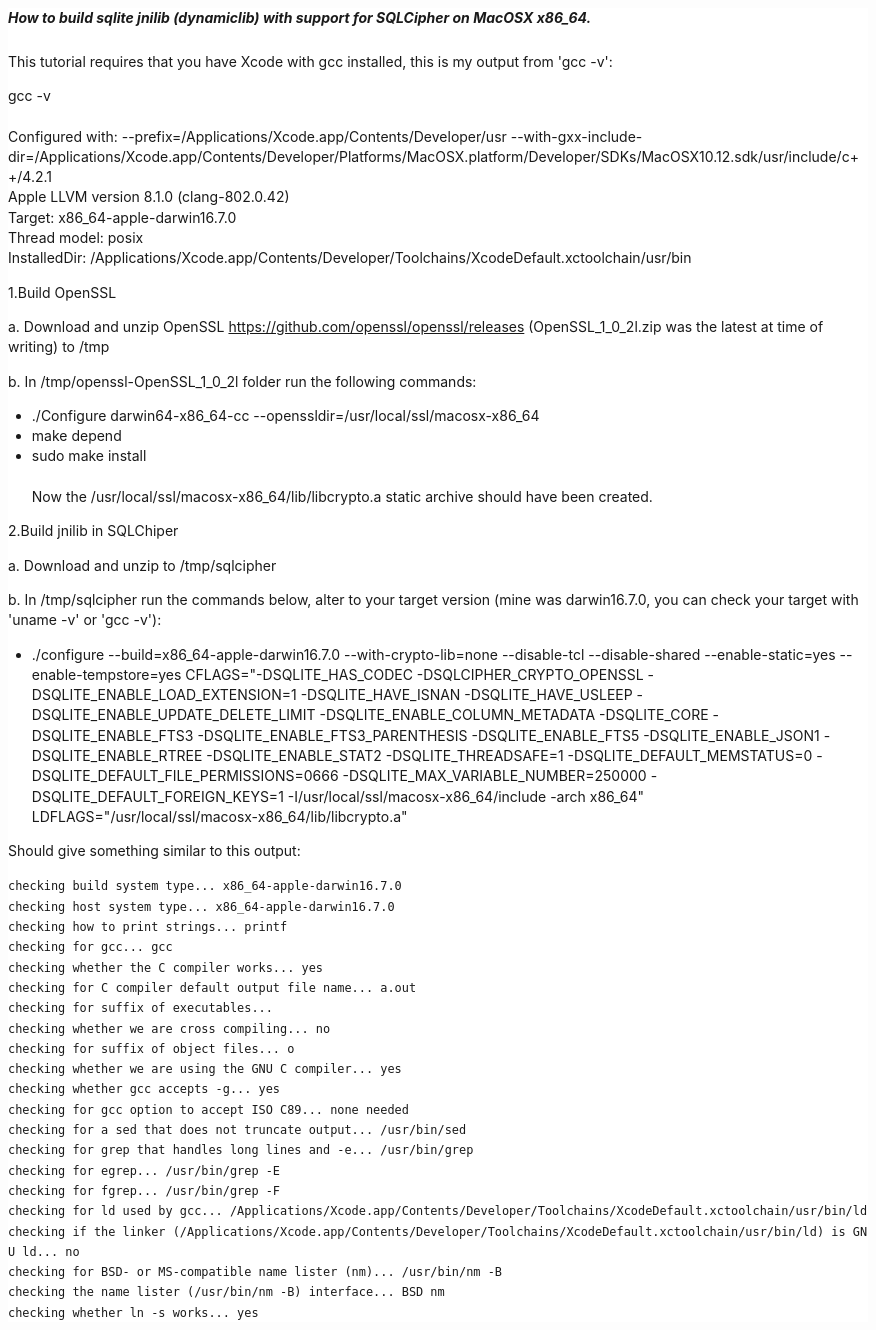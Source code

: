 <h5>How to build sqlite jnilib (dynamiclib) with support for SQLCipher on MacOSX x86_64.</h5>

This tutorial requires that you have Xcode with gcc installed, this is my output from 'gcc -v':

gcc -v <br /><br />
Configured with: --prefix=/Applications/Xcode.app/Contents/Developer/usr --with-gxx-include-dir=/Applications/Xcode.app/Contents/Developer/Platforms/MacOSX.platform/Developer/SDKs/MacOSX10.12.sdk/usr/include/c++/4.2.1
<br />Apple LLVM version 8.1.0 (clang-802.0.42)
<br />Target: x86_64-apple-darwin16.7.0
<br />Thread model: posix
<br />InstalledDir: /Applications/Xcode.app/Contents/Developer/Toolchains/XcodeDefault.xctoolchain/usr/bin


1.Build OpenSSL

a. Download and unzip OpenSSL https://github.com/openssl/openssl/releases (OpenSSL_1_0_2l.zip was the latest at time of writing) to /tmp

b. In /tmp/openssl-OpenSSL_1_0_2l folder run the following commands:

* ./Configure darwin64-x86_64-cc --openssldir=/usr/local/ssl/macosx-x86_64
* make depend
* sudo make install
<br /><br />Now the /usr/local/ssl/macosx-x86_64/lib/libcrypto.a static archive should have been created.

2.Build jnilib in SQLChiper

a. Download and unzip to /tmp/sqlcipher

b. In /tmp/sqlcipher run the commands below, alter to your target version (mine was darwin16.7.0, you can check your target with 'uname -v' or 'gcc -v'):

* ./configure --build=x86_64-apple-darwin16.7.0 --with-crypto-lib=none --disable-tcl --disable-shared --enable-static=yes --enable-tempstore=yes CFLAGS="-DSQLITE_HAS_CODEC -DSQLCIPHER_CRYPTO_OPENSSL -DSQLITE_ENABLE_LOAD_EXTENSION=1 -DSQLITE_HAVE_ISNAN -DSQLITE_HAVE_USLEEP -DSQLITE_ENABLE_UPDATE_DELETE_LIMIT -DSQLITE_ENABLE_COLUMN_METADATA -DSQLITE_CORE -DSQLITE_ENABLE_FTS3 -DSQLITE_ENABLE_FTS3_PARENTHESIS -DSQLITE_ENABLE_FTS5 -DSQLITE_ENABLE_JSON1 -DSQLITE_ENABLE_RTREE -DSQLITE_ENABLE_STAT2 -DSQLITE_THREADSAFE=1 -DSQLITE_DEFAULT_MEMSTATUS=0 -DSQLITE_DEFAULT_FILE_PERMISSIONS=0666 -DSQLITE_MAX_VARIABLE_NUMBER=250000 -DSQLITE_DEFAULT_FOREIGN_KEYS=1 -I/usr/local/ssl/macosx-x86_64/include -arch x86_64" LDFLAGS="/usr/local/ssl/macosx-x86_64/lib/libcrypto.a"

Should give something similar to this output:

    checking build system type... x86_64-apple-darwin16.7.0
    checking host system type... x86_64-apple-darwin16.7.0
    checking how to print strings... printf
    checking for gcc... gcc
    checking whether the C compiler works... yes
    checking for C compiler default output file name... a.out
    checking for suffix of executables... 
    checking whether we are cross compiling... no
    checking for suffix of object files... o
    checking whether we are using the GNU C compiler... yes
    checking whether gcc accepts -g... yes
    checking for gcc option to accept ISO C89... none needed
    checking for a sed that does not truncate output... /usr/bin/sed
    checking for grep that handles long lines and -e... /usr/bin/grep
    checking for egrep... /usr/bin/grep -E
    checking for fgrep... /usr/bin/grep -F
    checking for ld used by gcc... /Applications/Xcode.app/Contents/Developer/Toolchains/XcodeDefault.xctoolchain/usr/bin/ld
    checking if the linker (/Applications/Xcode.app/Contents/Developer/Toolchains/XcodeDefault.xctoolchain/usr/bin/ld) is GNU ld... no
    checking for BSD- or MS-compatible name lister (nm)... /usr/bin/nm -B
    checking the name lister (/usr/bin/nm -B) interface... BSD nm
    checking whether ln -s works... yes